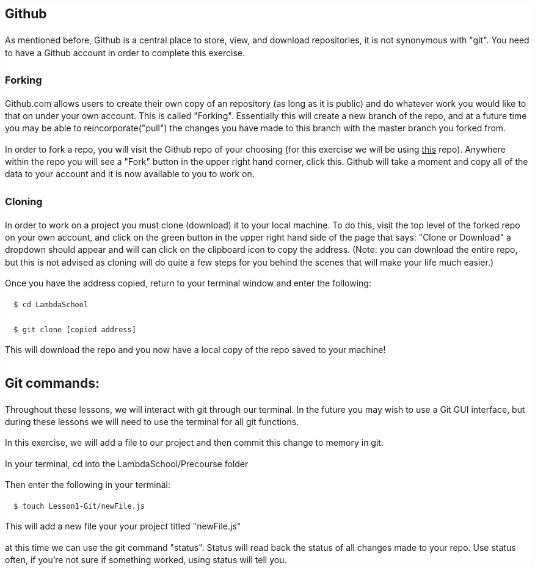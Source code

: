 ## Github

As mentioned before, Github is a central place to store, view, and download repositories, it is not synonymous with "git". You need to have a Github account in order to complete this exercise.

### Forking

Github.com allows users to create their own copy of an repository (as long as it is public) and do whatever work you would like to that on under your own account. This is called "Forking". Essentially this will create a new branch of the repo, and at a future time you may be able to reincorporate("pull") the changes you have made to this branch with the master branch you forked from.

In order to fork a repo, you will visit the Github repo of your choosing (for this exercise we will be using [this](http://github.com/lambdaschool/precourse) repo). Anywhere within the repo you will see a "Fork" button in the upper right hand corner, click this. Github will take a moment and copy all of the data to your account and it is now available to you to work on.

### Cloning

In order to work on a project you must clone (download) it to your local machine. To do this, visit the top level of the forked repo on your own account, and click on the green button in the upper right hand side of the page that says: "Clone or Download" a dropdown should appear and will can click on the clipboard icon to copy the address. (Note: you can download the entire repo, but this is not advised as cloning will do quite a few steps for you behind the scenes that will make your life much easier.)

Once you have the address copied, return to your terminal window and enter the following:

```bash
  $ cd LambdaSchool

  $ git clone [copied address]
```

This will download the repo and you now have a local copy of the repo saved to your machine!

## Git commands:

Throughout these lessons, we will interact with git through our terminal. In the future you may wish to use a Git GUI interface, but during these lessons we will need to use the terminal for all git functions.

In this exercise, we will add a file to our project and then commit this change to memory in git.

In your terminal, cd into the LambdaSchool/Precourse folder

Then enter the following in your terminal:

```bash
  $ touch Lesson1-Git/newFile.js
```

This will add a new file your your project titled "newFile.js"

at this time we can use the git command "status". Status will read back the status of all changes made to your repo. Use status often, if you’re not sure if something worked, using status will tell you.

